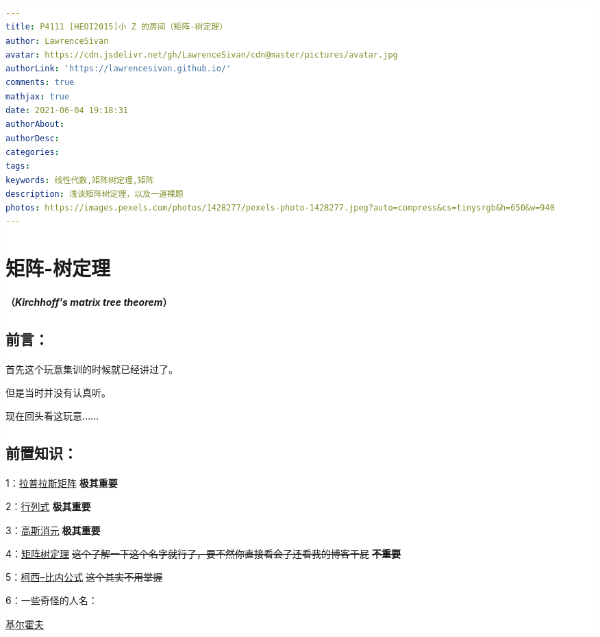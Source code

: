 ```yaml
---
title: P4111 [HEOI2015]小 Z 的房间（矩阵-树定理）
author: LawrenceSivan
avatar: https://cdn.jsdelivr.net/gh/LawrenceSivan/cdn@master/pictures/avatar.jpg
authorLink: 'https://lawrencesivan.github.io/'
comments: true
mathjax: true
date: 2021-06-04 19:18:31
authorAbout:
authorDesc:
categories:
tags:
keywords: 线性代数,矩阵树定理,矩阵
description: 浅谈矩阵树定理，以及一道裸题
photos: https://images.pexels.com/photos/1428277/pexels-photo-1428277.jpeg?auto=compress&cs=tinysrgb&h=650&w=940
---
```

# 矩阵-树定理

**（_Kirchhoff's_ _matrix_ _tree_ _theorem_）**

## 前言：

首先这个玩意集训的时候就已经讲过了。

但是当时并没有认真听。

现在回头看这玩意……

## 前置知识：


$1$：[拉普拉斯](https://baike.baidu.com/item/%E6%8B%89%E6%99%AE%E6%8B%89%E6%96%AF%E7%9F%A9%E9%98%B5/5583042?fr=aladdin)[矩阵](https://blog.csdn.net/qq_30159015/article/details/83271065) **极其重要**

$2$：[行列式](https://blog.csdn.net/zhoufenqin/article/details/7779707) **极其重要**

$3$：[高斯消元](https://lawrencesivan.github.io/2021/02/18/p2455%20%E7%BA%BF%E6%80%A7%E6%96%B9%E7%A8%8B%E7%BB%84%EF%BC%88%E9%AB%98%E6%96%AF%E6%B6%88%E5%85%83%EF%BC%89/) **极其重要**

$4$：[矩阵树定理](https://baike.baidu.com/item/%E7%9F%A9%E9%98%B5-%E6%A0%91%E5%AE%9A%E7%90%86/18894498?fr=aladdin)  ~~这个了解一下这个名字就行了，要不然你直接看会了还看我的博客干屁~~ ~~**不重要**~~

$5$：[柯西–比内公式](https://baike.baidu.com/item/%E6%9F%AF%E8%A5%BF-%E6%AF%94%E5%86%85%E5%85%AC%E5%BC%8F/18882044?fr=aladdin)  ~~这个其实不用掌握~~

$6$：一些奇怪的人名：

[基尔霍夫](https://baike.baidu.com/item/%E5%8F%A4%E6%96%AF%E5%A1%94%E5%A4%AB%C2%B7%E7%BD%97%E4%BC%AF%E7%89%B9%C2%B7%E5%9F%BA%E5%B0%94%E9%9C%8D%E5%A4%AB/2371618?fromtitle=%E5%9F%BA%E5%B0%94%E9%9C%8D%E5%A4%AB&fromid=639565&fr=aladdin)
